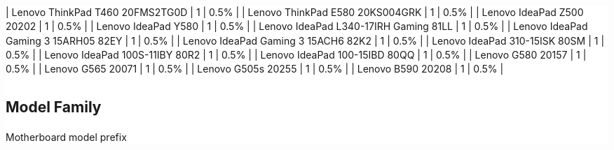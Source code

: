 | Lenovo ThinkPad T460 20FMS2TG0D                                                          | 1         | 0.5%    |
| Lenovo ThinkPad E580 20KS004GRK                                                          | 1         | 0.5%    |
| Lenovo IdeaPad Z500 20202                                                                | 1         | 0.5%    |
| Lenovo IdeaPad Y580                                                                      | 1         | 0.5%    |
| Lenovo IdeaPad L340-17IRH Gaming 81LL                                                    | 1         | 0.5%    |
| Lenovo IdeaPad Gaming 3 15ARH05 82EY                                                     | 1         | 0.5%    |
| Lenovo IdeaPad Gaming 3 15ACH6 82K2                                                      | 1         | 0.5%    |
| Lenovo IdeaPad 310-15ISK 80SM                                                            | 1         | 0.5%    |
| Lenovo IdeaPad 100S-11IBY 80R2                                                           | 1         | 0.5%    |
| Lenovo IdeaPad 100-15IBD 80QQ                                                            | 1         | 0.5%    |
| Lenovo G580 20157                                                                        | 1         | 0.5%    |
| Lenovo G565 20071                                                                        | 1         | 0.5%    |
| Lenovo G505s 20255                                                                       | 1         | 0.5%    |
| Lenovo B590 20208                                                                        | 1         | 0.5%    |

Model Family
------------

Motherboard model prefix
